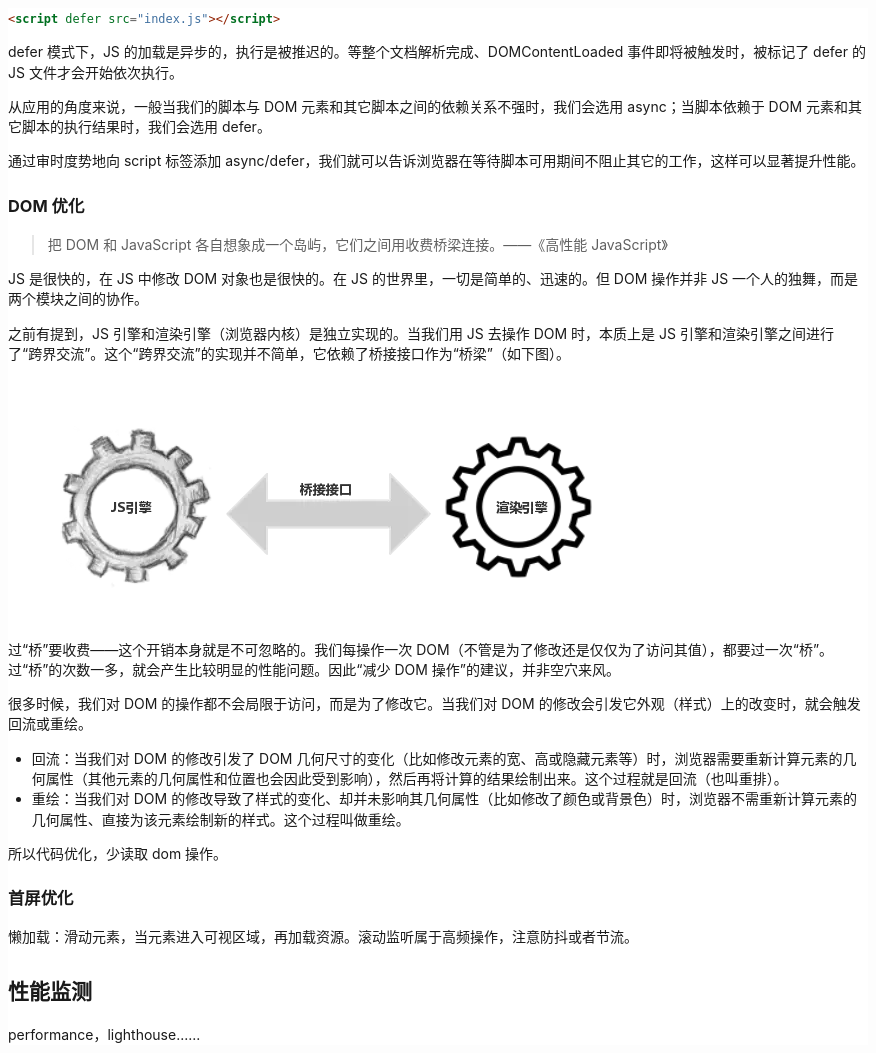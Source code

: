 ```html
<script defer src="index.js"></script>
```

defer 模式下，JS 的加载是异步的，执行是被推迟的。等整个文档解析完成、DOMContentLoaded 事件即将被触发时，被标记了 defer 的 JS 文件才会开始依次执行。

从应用的角度来说，一般当我们的脚本与 DOM 元素和其它脚本之间的依赖关系不强时，我们会选用 async；当脚本依赖于 DOM 元素和其它脚本的执行结果时，我们会选用 defer。

通过审时度势地向 script 标签添加 async/defer，我们就可以告诉浏览器在等待脚本可用期间不阻止其它的工作，这样可以显著提升性能。

### DOM 优化

> 把 DOM 和 JavaScript 各自想象成一个岛屿，它们之间用收费桥梁连接。——《高性能 JavaScript》

JS 是很快的，在 JS 中修改 DOM 对象也是很快的。在 JS 的世界里，一切是简单的、迅速的。但 DOM 操作并非 JS 一个人的独舞，而是两个模块之间的协作。

之前有提到，JS 引擎和渲染引擎（浏览器内核）是独立实现的。当我们用 JS 去操作 DOM 时，本质上是 JS 引擎和渲染引擎之间进行了“跨界交流”。这个“跨界交流”的实现并不简单，它依赖了桥接接口作为“桥梁”（如下图）。

![](./img/dom.png)

过“桥”要收费——这个开销本身就是不可忽略的。我们每操作一次 DOM（不管是为了修改还是仅仅为了访问其值），都要过一次“桥”。过“桥”的次数一多，就会产生比较明显的性能问题。因此“减少 DOM 操作”的建议，并非空穴来风。

很多时候，我们对 DOM 的操作都不会局限于访问，而是为了修改它。当我们对 DOM 的修改会引发它外观（样式）上的改变时，就会触发回流或重绘。

- 回流：当我们对 DOM 的修改引发了 DOM 几何尺寸的变化（比如修改元素的宽、高或隐藏元素等）时，浏览器需要重新计算元素的几何属性（其他元素的几何属性和位置也会因此受到影响），然后再将计算的结果绘制出来。这个过程就是回流（也叫重排）。
- 重绘：当我们对 DOM 的修改导致了样式的变化、却并未影响其几何属性（比如修改了颜色或背景色）时，浏览器不需重新计算元素的几何属性、直接为该元素绘制新的样式。这个过程叫做重绘。

所以代码优化，少读取 dom 操作。

### 首屏优化

懒加载：滑动元素，当元素进入可视区域，再加载资源。滚动监听属于高频操作，注意防抖或者节流。

## 性能监测

performance，lighthouse......
